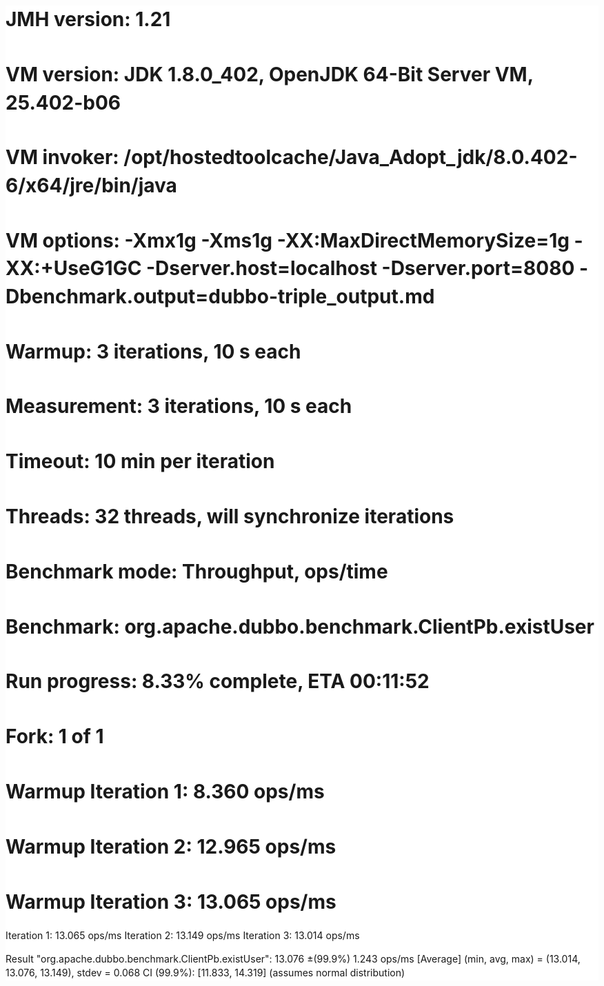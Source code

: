 
# JMH version: 1.21
# VM version: JDK 1.8.0_402, OpenJDK 64-Bit Server VM, 25.402-b06
# VM invoker: /opt/hostedtoolcache/Java_Adopt_jdk/8.0.402-6/x64/jre/bin/java
# VM options: -Xmx1g -Xms1g -XX:MaxDirectMemorySize=1g -XX:+UseG1GC -Dserver.host=localhost -Dserver.port=8080 -Dbenchmark.output=dubbo-triple_output.md
# Warmup: 3 iterations, 10 s each
# Measurement: 3 iterations, 10 s each
# Timeout: 10 min per iteration
# Threads: 32 threads, will synchronize iterations
# Benchmark mode: Throughput, ops/time
# Benchmark: org.apache.dubbo.benchmark.ClientPb.existUser

# Run progress: 8.33% complete, ETA 00:11:52
# Fork: 1 of 1
# Warmup Iteration   1: 8.360 ops/ms
# Warmup Iteration   2: 12.965 ops/ms
# Warmup Iteration   3: 13.065 ops/ms
Iteration   1: 13.065 ops/ms
Iteration   2: 13.149 ops/ms
Iteration   3: 13.014 ops/ms


Result "org.apache.dubbo.benchmark.ClientPb.existUser":
  13.076 ±(99.9%) 1.243 ops/ms [Average]
  (min, avg, max) = (13.014, 13.076, 13.149), stdev = 0.068
  CI (99.9%): [11.833, 14.319] (assumes normal distribution)
